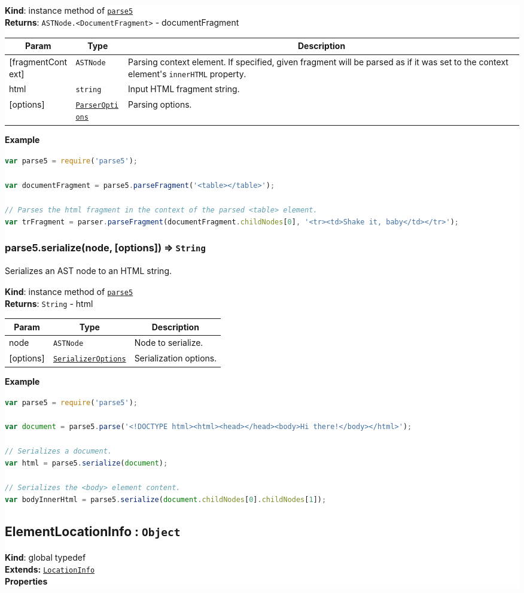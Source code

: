 **Kind**: instance method of <code>[parse5](#parse5)</code>  
**Returns**: <code>ASTNode.&lt;DocumentFragment&gt;</code> - documentFragment  

| Param | Type | Description |
| --- | --- | --- |
| [fragmentContext] | <code>ASTNode</code> | Parsing context element. If specified, given fragment will be parsed as if it was set to the context element's `innerHTML` property. |
| html | <code>string</code> | Input HTML fragment string. |
| [options] | <code>[ParserOptions](#ParserOptions)</code> | Parsing options. |

**Example**  
```js
var parse5 = require('parse5');

var documentFragment = parse5.parseFragment('<table></table>');

// Parses the html fragment in the context of the parsed <table> element.
var trFragment = parser.parseFragment(documentFragment.childNodes[0], '<tr><td>Shake it, baby</td></tr>');
```
<a name="parse5+serialize"></a>
### parse5.serialize(node, [options]) ⇒ <code>String</code>
Serializes an AST node to an HTML string.

**Kind**: instance method of <code>[parse5](#parse5)</code>  
**Returns**: <code>String</code> - html  

| Param | Type | Description |
| --- | --- | --- |
| node | <code>ASTNode</code> | Node to serialize. |
| [options] | <code>[SerializerOptions](#SerializerOptions)</code> | Serialization options. |

**Example**  
```js
var parse5 = require('parse5');

var document = parse5.parse('<!DOCTYPE html><html><head></head><body>Hi there!</body></html>');

// Serializes a document.
var html = parse5.serialize(document);

// Serializes the <body> element content.
var bodyInnerHtml = parse5.serialize(document.childNodes[0].childNodes[1]);
```
<a name="ElementLocationInfo"></a>
## ElementLocationInfo : <code>Object</code>
**Kind**: global typedef  
**Extends:** <code>[LocationInfo](#LocationInfo)</code>  
**Properties**
